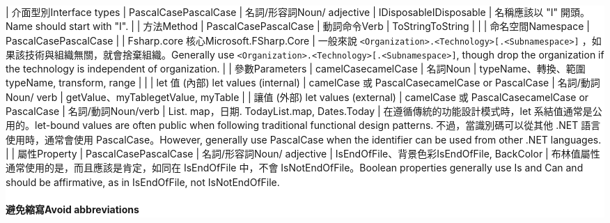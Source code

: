 | <span data-ttu-id="7cc8e-174">介面型別</span><span class="sxs-lookup"><span data-stu-id="7cc8e-174">Interface types</span></span> |  <span data-ttu-id="7cc8e-175">PascalCase</span><span class="sxs-lookup"><span data-stu-id="7cc8e-175">PascalCase</span></span> | <span data-ttu-id="7cc8e-176">名詞/形容詞</span><span class="sxs-lookup"><span data-stu-id="7cc8e-176">Noun/ adjective</span></span> | <span data-ttu-id="7cc8e-177">IDisposable</span><span class="sxs-lookup"><span data-stu-id="7cc8e-177">IDisposable</span></span> | <span data-ttu-id="7cc8e-178">名稱應該以 "I" 開頭。</span><span class="sxs-lookup"><span data-stu-id="7cc8e-178">Name should start with "I".</span></span> |
| <span data-ttu-id="7cc8e-179">方法</span><span class="sxs-lookup"><span data-stu-id="7cc8e-179">Method</span></span> |  <span data-ttu-id="7cc8e-180">PascalCase</span><span class="sxs-lookup"><span data-stu-id="7cc8e-180">PascalCase</span></span> |  <span data-ttu-id="7cc8e-181">動詞命令</span><span class="sxs-lookup"><span data-stu-id="7cc8e-181">Verb</span></span> | <span data-ttu-id="7cc8e-182">ToString</span><span class="sxs-lookup"><span data-stu-id="7cc8e-182">ToString</span></span> | |
| <span data-ttu-id="7cc8e-183">命名空間</span><span class="sxs-lookup"><span data-stu-id="7cc8e-183">Namespace</span></span> | <span data-ttu-id="7cc8e-184">PascalCase</span><span class="sxs-lookup"><span data-stu-id="7cc8e-184">PascalCase</span></span> | | <span data-ttu-id="7cc8e-185">Fsharp.core 核心</span><span class="sxs-lookup"><span data-stu-id="7cc8e-185">Microsoft.FSharp.Core</span></span> | <span data-ttu-id="7cc8e-186">一般來說 `<Organization>.<Technology>[.<Subnamespace>]` ，如果該技術與組織無關，就會捨棄組織。</span><span class="sxs-lookup"><span data-stu-id="7cc8e-186">Generally use `<Organization>.<Technology>[.<Subnamespace>]`, though drop the organization if the technology is independent of organization.</span></span> |
| <span data-ttu-id="7cc8e-187">參數</span><span class="sxs-lookup"><span data-stu-id="7cc8e-187">Parameters</span></span> | <span data-ttu-id="7cc8e-188">camelCase</span><span class="sxs-lookup"><span data-stu-id="7cc8e-188">camelCase</span></span> | <span data-ttu-id="7cc8e-189">名詞</span><span class="sxs-lookup"><span data-stu-id="7cc8e-189">Noun</span></span> |  <span data-ttu-id="7cc8e-190">typeName、轉換、範圍</span><span class="sxs-lookup"><span data-stu-id="7cc8e-190">typeName, transform, range</span></span> | |
| <span data-ttu-id="7cc8e-191">let 值 (內部) </span><span class="sxs-lookup"><span data-stu-id="7cc8e-191">let values (internal)</span></span> | <span data-ttu-id="7cc8e-192">camelCase 或 PascalCase</span><span class="sxs-lookup"><span data-stu-id="7cc8e-192">camelCase or PascalCase</span></span> | <span data-ttu-id="7cc8e-193">名詞/動詞</span><span class="sxs-lookup"><span data-stu-id="7cc8e-193">Noun/ verb</span></span> |  <span data-ttu-id="7cc8e-194">getValue、myTable</span><span class="sxs-lookup"><span data-stu-id="7cc8e-194">getValue, myTable</span></span> |
| <span data-ttu-id="7cc8e-195">讓值 (外部) </span><span class="sxs-lookup"><span data-stu-id="7cc8e-195">let values (external)</span></span> | <span data-ttu-id="7cc8e-196">camelCase 或 PascalCase</span><span class="sxs-lookup"><span data-stu-id="7cc8e-196">camelCase or PascalCase</span></span> | <span data-ttu-id="7cc8e-197">名詞/動詞</span><span class="sxs-lookup"><span data-stu-id="7cc8e-197">Noun/verb</span></span>  | <span data-ttu-id="7cc8e-198">List. map，日期. Today</span><span class="sxs-lookup"><span data-stu-id="7cc8e-198">List.map, Dates.Today</span></span> | <span data-ttu-id="7cc8e-199">在遵循傳統的功能設計模式時，let 系結值通常是公用的。</span><span class="sxs-lookup"><span data-stu-id="7cc8e-199">let-bound values are often public when following traditional functional design patterns.</span></span> <span data-ttu-id="7cc8e-200">不過，當識別碼可以從其他 .NET 語言使用時，通常會使用 PascalCase。</span><span class="sxs-lookup"><span data-stu-id="7cc8e-200">However, generally use PascalCase when the identifier can be used from other .NET languages.</span></span> |
| <span data-ttu-id="7cc8e-201">屬性</span><span class="sxs-lookup"><span data-stu-id="7cc8e-201">Property</span></span>  | <span data-ttu-id="7cc8e-202">PascalCase</span><span class="sxs-lookup"><span data-stu-id="7cc8e-202">PascalCase</span></span>  | <span data-ttu-id="7cc8e-203">名詞/形容詞</span><span class="sxs-lookup"><span data-stu-id="7cc8e-203">Noun/ adjective</span></span>  | <span data-ttu-id="7cc8e-204">IsEndOfFile、背景色彩</span><span class="sxs-lookup"><span data-stu-id="7cc8e-204">IsEndOfFile, BackColor</span></span>  | <span data-ttu-id="7cc8e-205">布林值屬性通常使用的是，而且應該是肯定，如同在 IsEndOfFile 中，不會 IsNotEndOfFile。</span><span class="sxs-lookup"><span data-stu-id="7cc8e-205">Boolean properties generally use Is and Can and should be affirmative, as in IsEndOfFile, not IsNotEndOfFile.</span></span>

#### <a name="avoid-abbreviations"></a><span data-ttu-id="7cc8e-206">避免縮寫</span><span class="sxs-lookup"><span data-stu-id="7cc8e-206">Avoid abbreviations</span></span>
